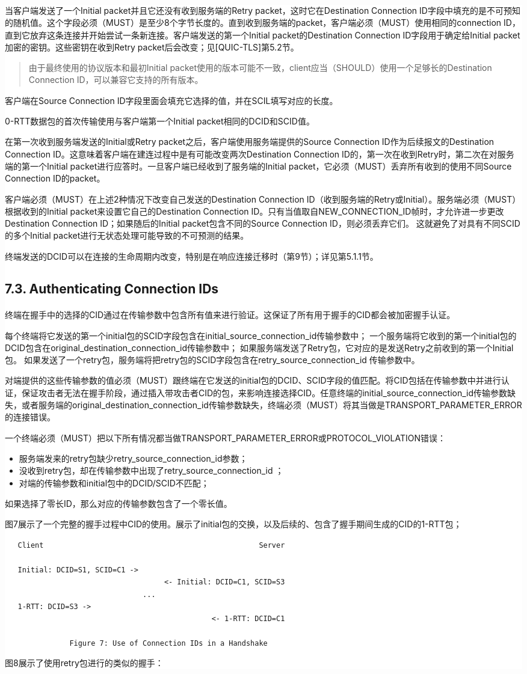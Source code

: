 当客户端发送了一个Initial packet并且它还没有收到服务端的Retry packet，这时它在Destination Connection ID字段中填充的是不可预知的随机值。这个字段必须（MUST）是至少8个字节长度的。直到收到服务端的packet，客户端必须（MUST）使用相同的connection ID，直到它放弃这条连接并开始尝试一条新连接。客户端发送的第一个Initial packet的Destination Connection ID字段用于确定给Initial packet加密的密钥。这些密钥在收到Retry packet后会改变；见[QUIC-TLS]第5.2节。

> 由于最终使用的协议版本和最初Initial packet使用的版本可能不一致，client应当（SHOULD）使用一个足够长的Destination Connection ID，可以兼容它支持的所有版本。

客户端在Source Connection ID字段里面会填充它选择的值，并在SCIL填写对应的长度。

0-RTT数据包的首次传输使用与客户端第一个Initial packet相同的DCID和SCID值。

在第一次收到服务端发送的Initial或Retry packet之后，客户端使用服务端提供的Source Connection ID作为后续报文的Destination Connection ID。这意味着客户端在建连过程中是有可能改变两次Destination Connection ID的，第一次在收到Retry时，第二次在对服务端的第一个Initial packet进行应答时。一旦客户端已经收到了服务端的Initial packet，它必须（MUST）丢弃所有收到的使用不同Source Connection ID的packet。

客户端必须（MUST）在上述2种情况下改变自己发送的Destination Connection ID（收到服务端的Retry或Initial）。服务端必须（MUST）根据收到的Initial packet来设置它自己的Destination Connection ID。只有当值取自NEW_CONNECTION_ID帧时，才允许进一步更改Destination Connection ID；如果随后的Initial packet包含不同的Source Connection ID，则必须丢弃它们。 这就避免了对具有不同SCID的多个Initial packet进行无状态处理可能导致的不可预测的结果。 

终端发送的DCID可以在连接的生命周期内改变，特别是在响应连接迁移时（第9节）；详见第5.1.1节。

## 7.3. Authenticating Connection IDs

终端在握手中的选择的CID通过在传输参数中包含所有值来进行验证。这保证了所有用于握手的CID都会被加密握手认证。

每个终端将它发送的第一个initial包的SCID字段包含在initial_source_connection_id传输参数中；
一个服务端将它收到的第一个initial包的DCID包含在original_destination_connection_id传输参数中；
如果服务端发送了Retry包，它对应的是发送Retry之前收到的第一个Initial包。
如果发送了一个retry包，服务端将把retry包的SCID字段包含在retry_source_connection_id 传输参数中。

对端提供的这些传输参数的值必须（MUST）跟终端在它发送的initial包的DCID、SCID字段的值匹配。将CID包括在传输参数中并进行认证，保证攻击者无法在握手阶段，通过插入带攻击者CID的包，来影响连接选择CID。任意终端的initial_source_connection_id传输参数缺失，或者服务端的original_destination_connection_id传输参数缺失，终端必须（MUST）将其当做是TRANSPORT_PARAMETER_ERROR的连接错误。

一个终端必须（MUST）把以下所有情况都当做TRANSPORT_PARAMETER_ERROR或PROTOCOL_VIOLATION错误：

* 服务端发来的retry包缺少retry_source_connection_id参数；
* 没收到retry包，却在传输参数中出现了retry_source_connection_id ；
* 对端的传输参数和initial包中的DCID/SCID不匹配；

如果选择了零长ID，那么对应的传输参数包含了一个零长值。

图7展示了一个完整的握手过程中CID的使用。展示了initial包的交换，以及后续的、包含了握手期间生成的CID的1-RTT包；

```
   Client                                                  Server

   Initial: DCID=S1, SCID=C1 ->
                                     <- Initial: DCID=C1, SCID=S3
                                ...
   1-RTT: DCID=S3 ->
                                                <- 1-RTT: DCID=C1

               Figure 7: Use of Connection IDs in a Handshake
```

图8展示了使用retry包进行的类似的握手：
